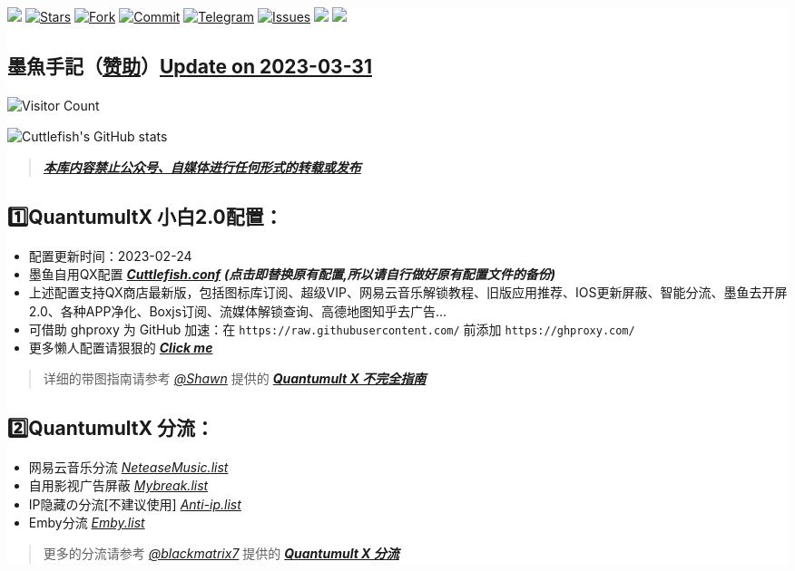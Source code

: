 ![](https://visitor-badge.glitch.me/badge?page_id=ddgksf2013.ddgksf2013) 
[![Stars](https://img.shields.io/github/stars/ddgksf2013/ddgksf2013)](https://github.com/ddgksf2013/ddgksf2013/stargazers)
[![Fork](https://img.shields.io/github/forks/ddgksf2013/ddgksf2013)](https://github.com/ddgksf2013/ddgksf2013/network/members)
[![Commit](https://img.shields.io/github/commit-activity/m/ddgksf2013/ddgksf2013?label=Commits)](https://github.com/ddgksf2013/ddgksf2013/commits/master)
[![Telegram](https://img.shields.io/badge/Telegram-Channel-33A8E3)](https://t.me/ddgksf2021)
[![Issues](https://img.shields.io/github/issues/ddgksf2013/ddgksf2013)](https://github.com/ddgksf2013/ddgksf2013/issues)
[![](https://img.shields.io/github/last-commit/ddgksf2013/ddgksf2013)](https://github.com/ddgksf2013)
[![](https://img.shields.io/github/followers/ddgksf2013?label=follow&style=social)](https://github.com/ddgksf2013)


## 墨魚手記（[赞助](https://github.com/ddgksf2013/Rewrite/blob/master/README.md "感谢打赏")）[Update on 2023-03-31](https://github.com/ddgksf2013/Rewrite/blob/master/README.md)  
![Visitor Count](https://profile-counter.glitch.me/ddgksf2013/count.svg)  

![Cuttlefish's GitHub stats](https://github-readme-stats.vercel.app/api?username=ddgksf2013&show_icons=true&count_private=true&theme=vue)  

> [***本库内容禁止公众号、自媒体进行任何形式的转载或发布***](https://github.com/ddgksf2013/ddgksf2013/issues)

## 1️⃣QuantumultX 小白2.0配置：
* 配置更新时间：2023-02-24
* 墨鱼自用QX配置 [***Cuttlefish.conf***](https://quantumult.app/x/open-app/update-configuration?remote-resource=%7B%22rewrite_remote%22%3A%5B%22https%3A//raw.githubusercontent.com/ddgksf2013/Profile%5C/master/QuantumultX.conf%3Fraw%3Dtrue%2Ctag%3DQuantumultX-ddgksf2013%22%5D%7D) 
***(点击即替换原有配置,所以请自行做好原有配置文件的备份)***
* 上述配置支持QX商店最新版，包括图标库订阅、超级VIP、网易云音乐解锁教程、旧版应用推荐、IOS更新屏蔽、智能分流、墨鱼去开屏2.0、各种APP净化、Boxjs订阅、流媒体解锁查询、高德地图知乎去广告...
* 可借助 ghproxy 为 GitHub 加速：在 ```https://raw.githubusercontent.com/``` 前添加 ```https://ghproxy.com/```
* 更多懒人配置请狠狠的 [***Click me***](https://github.com/ddgksf2013/Profile/blob/master/README.md)
> 详细的带图指南请参考 [*@Shawn*](https://t.me/QuanX_API) 提供的 [***Quantumult X 不完全指南***](https://www.notion.so/Quantumult-X-1d32ddc6e61c4892ad2ec5ea47f00917#bb2dce7c01114955bbdbbd222f2a5fcf)

## 2️⃣QuantumultX 分流：
* 网易云音乐分流 [*NeteaseMusic.list*](https://quantumult.app/x/open-app/add-resource?remote-resource=%7B%22filter_remote%22%3A%5B%22https%3A//raw.githubusercontent.com/ddgksf2013/Filter%5C/master/NeteaseMusic.list%3Fraw%3Dtrue%2Ctag%3DNeteaseMusic-ddgksf2013%22%5D%7D)
* 自用影视广告屏蔽 [*Mybreak.list*](https://quantumult.app/x/open-app/add-resource?remote-resource=%7B%22filter_remote%22%3A%5B%22https%3A//raw.githubusercontent.com/ddgksf2013/Filter%5C/master/Mybreak.list%3Fraw%3Dtrue%2Ctag%3DMybreak-ddgksf2013%22%5D%7D)
* IP隐藏の分流[不建议使用] [*Anti-ip.list*](https://quantumult.app/x/open-app/add-resource?remote-resource=%7B%22filter_remote%22%3A%5B%22https%3A//raw.githubusercontent.com/ddgksf2013/Filter%5C/master/anti-ip-attribution.list%3Fraw%3Dtrue%2Ctag%3Danti-ip-attribution-ddgksf2013%22%5D%7D)
* Emby分流 [*Emby.list*](https://quantumult.app/x/open-app/add-resource?remote-resource=%7B%22filter_remote%22%3A%5B%22https%3A//raw.githubusercontent.com/ddgksf2013/Filter%5C/master/Emby.list%3Fraw%3Dtrue%2Ctag%3DEmby-ddgksf2013%22%5D%7D)
> 更多的分流请参考 [*@blackmatrix7*](https://github.com/blackmatrix7) 提供的 [***Quantumult X 分流***](https://github.com/blackmatrix7/ios_rule_script/tree/master/rule/QuantumultX)

